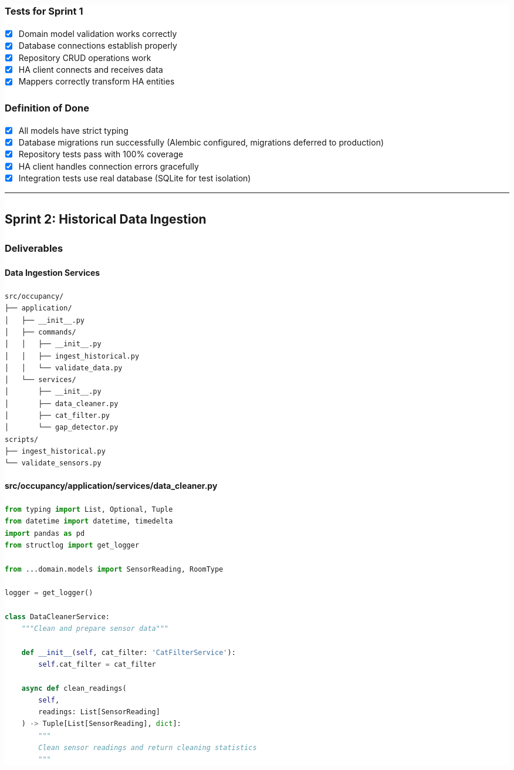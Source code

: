 ### Tests for Sprint 1
- [x] Domain model validation works correctly
- [x] Database connections establish properly
- [x] Repository CRUD operations work
- [x] HA client connects and receives data
- [x] Mappers correctly transform HA entities

### Definition of Done
- [x] All models have strict typing
- [x] Database migrations run successfully (Alembic configured, migrations deferred to production)
- [x] Repository tests pass with 100% coverage
- [x] HA client handles connection errors gracefully
- [x] Integration tests use real database (SQLite for test isolation)

---

## Sprint 2: Historical Data Ingestion

### Deliverables

#### Data Ingestion Services
```
src/occupancy/
├── application/
│   ├── __init__.py
│   ├── commands/
│   │   ├── __init__.py
│   │   ├── ingest_historical.py
│   │   └── validate_data.py
│   └── services/
│       ├── __init__.py
│       ├── data_cleaner.py
│       ├── cat_filter.py
│       └── gap_detector.py
scripts/
├── ingest_historical.py
└── validate_sensors.py
```

#### src/occupancy/application/services/data_cleaner.py
```python
from typing import List, Optional, Tuple
from datetime import datetime, timedelta
import pandas as pd
from structlog import get_logger

from ...domain.models import SensorReading, RoomType

logger = get_logger()

class DataCleanerService:
    """Clean and prepare sensor data"""
    
    def __init__(self, cat_filter: 'CatFilterService'):
        self.cat_filter = cat_filter
        
    async def clean_readings(
        self, 
        readings: List[SensorReading]
    ) -> Tuple[List[SensorReading], dict]:
        """
        Clean sensor readings and return cleaning statistics
        """
```